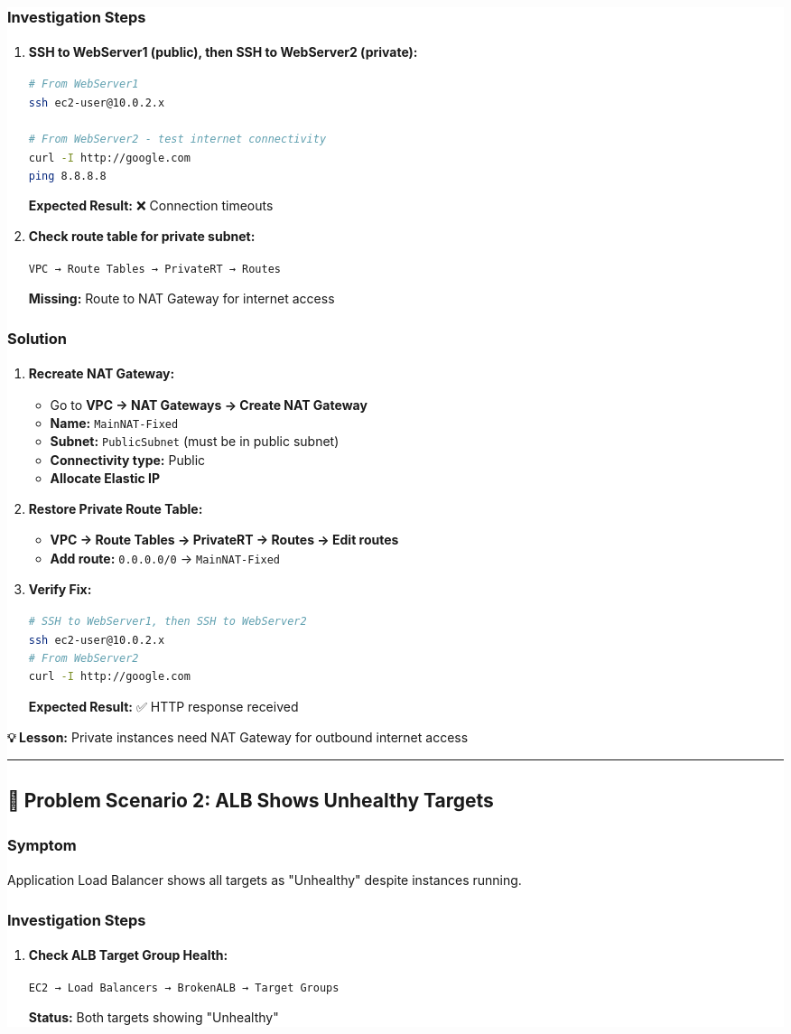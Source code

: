 ### Investigation Steps
1. **SSH to WebServer1 (public), then SSH to WebServer2 (private):**
   ```bash
   # From WebServer1
   ssh ec2-user@10.0.2.x
   
   # From WebServer2 - test internet connectivity
   curl -I http://google.com
   ping 8.8.8.8
   ```
   **Expected Result:** ❌ Connection timeouts

2. **Check route table for private subnet:**
   ```
   VPC → Route Tables → PrivateRT → Routes
   ```
   **Missing:** Route to NAT Gateway for internet access

### Solution
1. **Recreate NAT Gateway:**
   - Go to **VPC → NAT Gateways → Create NAT Gateway**
   - **Name:** `MainNAT-Fixed`
   - **Subnet:** `PublicSubnet` (must be in public subnet)
   - **Connectivity type:** Public
   - **Allocate Elastic IP**

2. **Restore Private Route Table:**
   - **VPC → Route Tables → PrivateRT → Routes → Edit routes**
   - **Add route:** `0.0.0.0/0` → `MainNAT-Fixed`

3. **Verify Fix:**
   ```bash
   # SSH to WebServer1, then SSH to WebServer2
   ssh ec2-user@10.0.2.x
   # From WebServer2
   curl -I http://google.com
   ```
   **Expected Result:** ✅ HTTP response received

**💡 Lesson:** Private instances need NAT Gateway for outbound internet access

---

## 🚨 Problem Scenario 2: ALB Shows Unhealthy Targets

### Symptom
Application Load Balancer shows all targets as "Unhealthy" despite instances running.

### Investigation Steps
1. **Check ALB Target Group Health:**
   ```
   EC2 → Load Balancers → BrokenALB → Target Groups
   ```
   **Status:** Both targets showing "Unhealthy"
